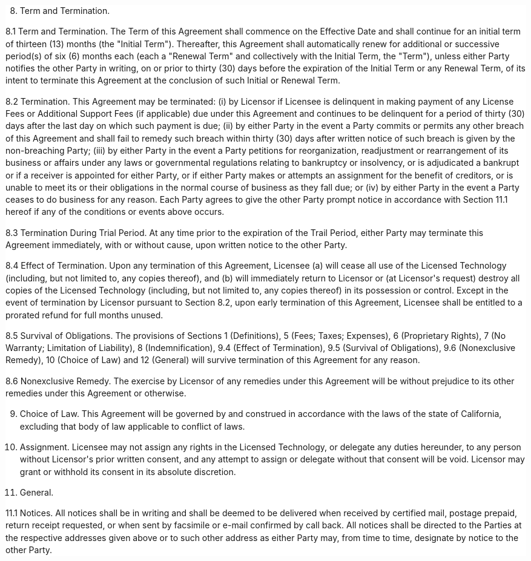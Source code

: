 8. Term and Termination.

8.1 Term and Termination. The Term of this Agreement shall commence on the Effective Date and shall continue for an initial term of thirteen (13) months (the "Initial Term"). Thereafter, this Agreement shall automatically renew for additional or successive period(s) of six (6) months each (each a "Renewal Term" and collectively with the Initial Term, the "Term"), unless either Party notifies the other Party in writing, on or prior to thirty (30) days before the expiration of the Initial Term or any Renewal Term, of its intent to terminate this Agreement at the conclusion of such Initial or Renewal Term.

8.2 Termination. This Agreement may be terminated: (i) by Licensor if Licensee is delinquent in making payment of any License Fees or Additional Support Fees (if applicable) due under this Agreement and continues to be delinquent for a period of thirty (30) days after the last day on which such payment is due; (ii) by either Party in the event a Party commits or permits any other breach of this Agreement and shall fail to remedy such breach within thirty (30) days after written notice of such breach is given by the non-breaching Party; (iii) by either Party in the event a Party petitions for reorganization, readjustment or rearrangement of its business or affairs under any laws or governmental regulations relating to bankruptcy or insolvency, or is adjudicated a bankrupt or if a receiver is appointed for either Party, or if either Party makes or attempts an assignment for the benefit of creditors, or is unable to meet its or their obligations in the normal course of business as they fall due; or (iv) by either Party in the event a Party ceases to do business for any reason. Each Party agrees to give the other Party prompt notice in accordance with Section 11.1 hereof if any of the conditions or events above occurs.

8.3 Termination During Trial Period. At any time prior to the expiration of the Trail Period, either Party may terminate this Agreement immediately, with or without cause, upon written notice to the other Party.

8.4 Effect of Termination. Upon any termination of this Agreement, Licensee (a) will cease all use of the Licensed Technology (including, but not limited to, any copies thereof), and (b) will immediately return to Licensor or (at Licensor's request) destroy all copies of the Licensed Technology (including, but not limited to, any copies thereof) in its possession or control. Except in the event of termination by Licensor pursuant to Section 8.2, upon early termination of this Agreement, Licensee shall be entitled to a prorated refund for full months unused.

8.5 Survival of Obligations. The provisions of Sections 1 (Definitions), 5 (Fees; Taxes; Expenses), 6 (Proprietary Rights), 7 (No Warranty; Limitation of Liability), 8 (Indemnification), 9.4 (Effect of Termination), 9.5 (Survival of Obligations), 9.6 (Nonexclusive Remedy), 10 (Choice of Law) and 12 (General) will survive termination of this Agreement for any reason.

8.6 Nonexclusive Remedy. The exercise by Licensor of any remedies under this Agreement will be without prejudice to its other remedies under this Agreement or otherwise.

9. Choice of Law. This Agreement will be governed by and construed in accordance with the laws of the state of California, excluding that body of law applicable to conflict of laws.
10. Assignment. Licensee may not assign any rights in the Licensed Technology, or delegate any duties hereunder, to any person without Licensor's prior written consent, and any attempt to assign or delegate without that consent will be void. Licensor may grant or withhold its consent in its absolute discretion.

11. General.

11.1 Notices. All notices shall be in writing and shall be deemed to be delivered when received by certified mail, postage prepaid, return receipt requested, or when sent by facsimile or e-mail confirmed by call back. All notices shall be directed to the Parties at the respective addresses given above or to such other address as either Party may, from time to time, designate by notice to the other Party.
